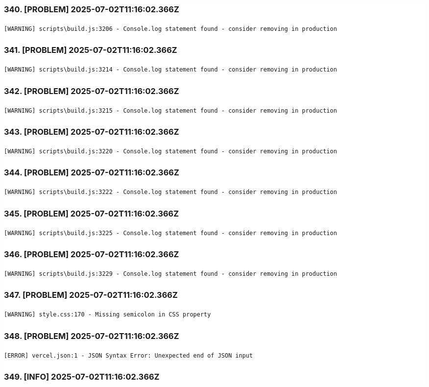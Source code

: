 ### 340. [PROBLEM] 2025-07-02T11:16:02.366Z

```
[WARNING] scripts\build.js:3206 - Console.log statement found - consider removing in production
```

### 341. [PROBLEM] 2025-07-02T11:16:02.366Z

```
[WARNING] scripts\build.js:3214 - Console.log statement found - consider removing in production
```

### 342. [PROBLEM] 2025-07-02T11:16:02.366Z

```
[WARNING] scripts\build.js:3215 - Console.log statement found - consider removing in production
```

### 343. [PROBLEM] 2025-07-02T11:16:02.366Z

```
[WARNING] scripts\build.js:3220 - Console.log statement found - consider removing in production
```

### 344. [PROBLEM] 2025-07-02T11:16:02.366Z

```
[WARNING] scripts\build.js:3222 - Console.log statement found - consider removing in production
```

### 345. [PROBLEM] 2025-07-02T11:16:02.366Z

```
[WARNING] scripts\build.js:3225 - Console.log statement found - consider removing in production
```

### 346. [PROBLEM] 2025-07-02T11:16:02.366Z

```
[WARNING] scripts\build.js:3229 - Console.log statement found - consider removing in production
```

### 347. [PROBLEM] 2025-07-02T11:16:02.366Z

```
[WARNING] style.css:170 - Missing semicolon in CSS property
```

### 348. [PROBLEM] 2025-07-02T11:16:02.366Z

```
[ERROR] vercel.json:1 - JSON Syntax Error: Unexpected end of JSON input
```

### 349. [INFO] 2025-07-02T11:16:02.366Z
